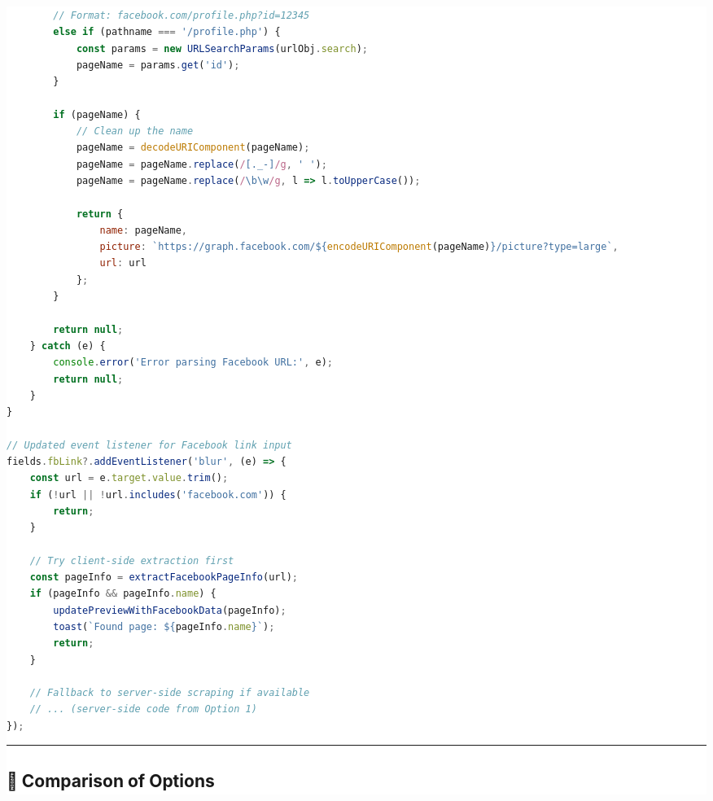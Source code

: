 ```javascript
        // Format: facebook.com/profile.php?id=12345
        else if (pathname === '/profile.php') {
            const params = new URLSearchParams(urlObj.search);
            pageName = params.get('id');
        }
        
        if (pageName) {
            // Clean up the name
            pageName = decodeURIComponent(pageName);
            pageName = pageName.replace(/[._-]/g, ' ');
            pageName = pageName.replace(/\b\w/g, l => l.toUpperCase());
            
            return {
                name: pageName,
                picture: `https://graph.facebook.com/${encodeURIComponent(pageName)}/picture?type=large`,
                url: url
            };
        }
        
        return null;
    } catch (e) {
        console.error('Error parsing Facebook URL:', e);
        return null;
    }
}

// Updated event listener for Facebook link input
fields.fbLink?.addEventListener('blur', (e) => {
    const url = e.target.value.trim();
    if (!url || !url.includes('facebook.com')) {
        return;
    }
    
    // Try client-side extraction first
    const pageInfo = extractFacebookPageInfo(url);
    if (pageInfo && pageInfo.name) {
        updatePreviewWithFacebookData(pageInfo);
        toast(`Found page: ${pageInfo.name}`);
        return;
    }
    
    // Fallback to server-side scraping if available
    // ... (server-side code from Option 1)
});
```

---

## 🎯 Comparison of Options
